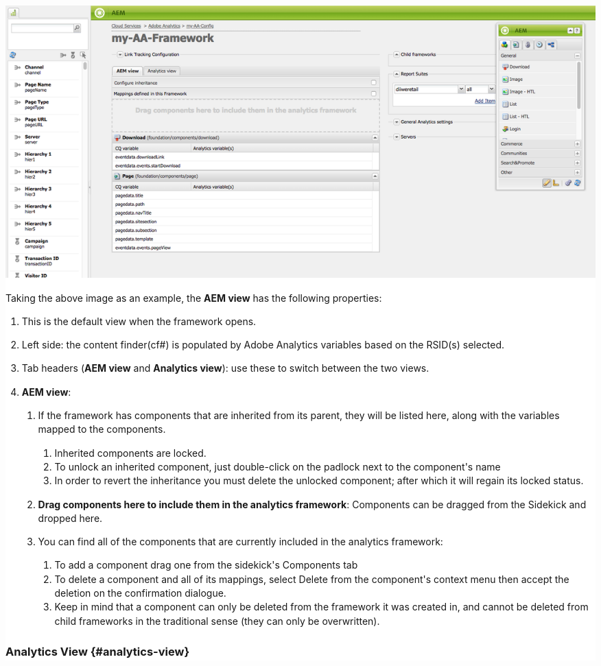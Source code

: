 ![](assets/AA-23.png)

Taking the above image as an example, the **AEM view** has the following properties:

1. This is the default view when the framework opens.
1. Left side: the content finder(cf#) is populated by Adobe Analytics variables based on the RSID(s) selected.
1. Tab headers (**AEM view** and **Analytics view**): use these to switch between the two views.

1. **AEM view**:

    1. If the framework has components that are inherited from its parent, they will be listed here, along with the variables mapped to the components.

        1. Inherited components are locked.
        1. To unlock an inherited component, just double-click on the padlock next to the component's name
        1. In order to revert the inheritance you must delete the unlocked component; after which it will regain its locked status.

    1. **Drag components here to include them in the analytics framework**: Components can be dragged from the Sidekick and dropped here.
    1. You can find all of the components that are currently included in the analytics framework:

        1. To add a component drag one from the sidekick's Components tab
        1. To delete a component and all of its mappings, select Delete from the component's context menu then accept the deletion on the confirmation dialogue.
        1. Keep in mind that a component can only be deleted from the framework it was created in, and cannot be deleted from child frameworks in the traditional sense (they can only be overwritten).

### Analytics View {#analytics-view}
